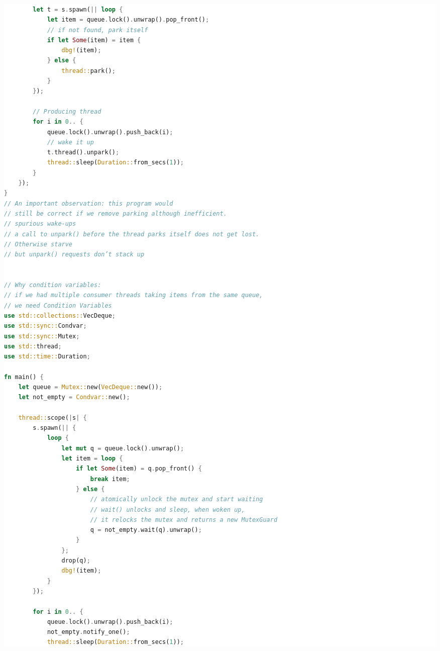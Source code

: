 ```rust
        let t = s.spawn(|| loop {
            let item = queue.lock().unwrap().pop_front();
            // if not found, park itself
            if let Some(item) = item {
                dbg!(item);
            } else {
                thread::park();
            }
        });

        // Producing thread
        for i in 0.. {
            queue.lock().unwrap().push_back(i);
            // wake it up
            t.thread().unpark();
            thread::sleep(Duration::from_secs(1));
        }
    });
}
// An important observation: this program would
// still be correct if we remove parking although inefficient.
// spurious wake-ups
// a call to unpark() before the thread parks itself does not get lost.
// Otherwise starve
// but unpark() requests don’t stack up


// Why condition variables:
// if we had multiple consumer threads taking items from the same queue,
// we need Condition Variables
use std::collections::VecDeque;
use std::sync::Condvar;
use std::sync::Mutex;
use std::thread;
use std::time::Duration;

fn main() {
    let queue = Mutex::new(VecDeque::new());
    let not_empty = Condvar::new();

    thread::scope(|s| {
        s.spawn(|| {
            loop {
                let mut q = queue.lock().unwrap();
                let item = loop {
                    if let Some(item) = q.pop_front() {
                        break item;
                    } else {
                        // atomically unlock the mutex and start waiting
                        // wait() unlocks and sleep, when woken up,
                        // it relocks the mutex and returns a new MutexGuard
                        q = not_empty.wait(q).unwrap();
                    }
                };
                drop(q);
                dbg!(item);
            }
        });

        for i in 0.. {
            queue.lock().unwrap().push_back(i);
            not_empty.notify_one();
            thread::sleep(Duration::from_secs(1));
```